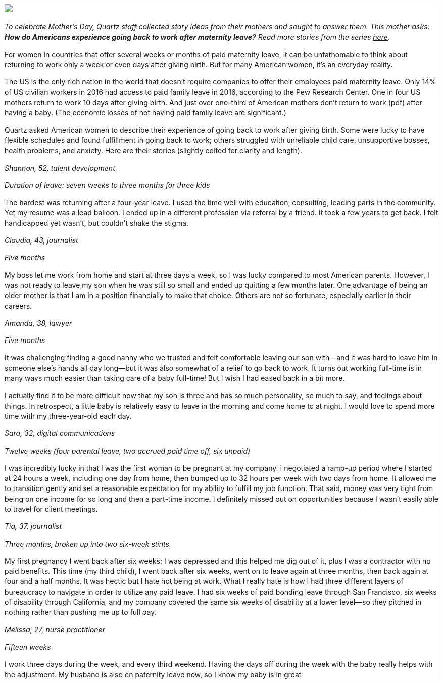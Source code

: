 <div><div><div><picture><img src="https://qz.com/cdn-cgi/image/width=1024%2Cquality=85%2Cformat=auto/https://assets.qz.com/media/d256920b335e51a15c3f5b1e81c1fbc3.jpg"></picture></div><p><em>To celebrate Mother’s Day, Quartz staff collected story ideas from their mothers and sought to answer them. This mother asks: </em><em><strong>How do Americans experience going back to work after maternity leave?</strong></em><em> Read more stories from the series </em><a href="https://qz.com/re/momsaskqz"><em>here</em></a><em>.</em></p></div><div><p>For women in countries that offer several weeks or months of paid maternity leave, it can be unfathomable to think about returning to work only a week or even days after giving birth. But for many American women, it’s an everyday reality.</p></div><div><p>The US is the only rich nation in the world that <a href="https://www.washingtonpost.com/news/wonk/wp/2018/02/05/the-worlds-richest-countries-guarantee-mothers-more-than-a-year-of-paid-maternity-leave-the-u-s-guarantees-them-nothing/?noredirect=on&amp;utm_term=.8c6d62c275cd">doesn’t require</a> companies to offer their employees paid maternity leave. Only <a href="https://qz.com/942535/the-male-dominated-tech-and-finance-sectors-have-the-best-maternity-leave-in-the-us">14%</a> of US civilian workers in 2016 had access to paid family leave in 2016, according to the Pew Research Center. One in four US mothers return to work <a href="https://www.usatoday.com/story/news/nation-now/2017/05/17/paid-maternity-leave-elite-benefit-u-s/325075001/">10 days</a> after giving birth. And just over one-third of American mothers <a href="http://flhcc.org/uploads/Projects/Babies%20Business%20and%20the%20Bottom%20Line%202017/Motherhood-In-America%20Report.pdf">don’t return to work</a> (pdf) after having a baby. (The <a href="https://www.jec.senate.gov/public/_cache/files/646d2340-dcd4-4614-ada9-be5b1c3f445c/jec-fact-sheet---economic-benefits-of-paid-leave.pdf">economic losses</a> of not having paid family leave are significant.)</p></div><div><p>Quartz asked American women to describe their experience of going back to work after giving birth. Some were lucky to have flexible schedules and found fulfillment in going back to work; others struggled with unreliable child care, unsupportive bosses, health problems, and anxiety. Here are their stories (slightly edited for clarity and length).</p></div><div><p><em>Shannon, 52, talent development</em></p><em>Duration of leave: seven weeks to three months for three kids </em></div><div><p>The hardest was returning after a four-year leave. I used the time well with education, consulting, leading parts in the community. Yet my resume was a lead balloon. I ended up in a different profession via referral by a friend. It took a few years to get back. I felt handicapped yet wasn’t, but couldn’t shake the stigma.</p></div><div><p><em>Claudia, 43, journalist</em></p><em>Five months</em></div><div><p>My boss let me work from home and start at three days a week, so I was lucky compared to most American parents. However, I was not ready to leave my son when he was still so small and ended up quitting a few months later. One advantage of being an older mother is that I am in a position financially to make that choice. Others are not so fortunate, especially earlier in their careers.</p></div><div><p><em>Amanda, 38, lawyer</em></p><em>Five months</em></div><div><p>It was challenging finding a good nanny who we trusted and felt comfortable leaving our son with—and it was hard to leave him in someone else’s hands all day long—but it was also somewhat of a relief to go back to work. It turns out working full-time is in many ways much easier than taking care of a baby full-time! But I wish I had eased back in a bit more.</p></div><div><p>I actually find it to be more difficult now that my son is three and has so much personality, so much to say, and feelings about things. In retrospect, a little baby is relatively easy to leave in the morning and come home to at night. I would love to spend more time with my three-year-old each day.</p></div><div><p><em>Sara, 32, digital communications</em></p><em>Twelve weeks (four parental leave, two accrued paid time off, six unpaid)</em></div><div><p>I was incredibly lucky in that I was the first woman to be pregnant at my company. I negotiated a ramp-up period where I started at 24 hours a week, including one day from home, then bumped up to 32 hours per week with two days from home. It allowed me to transition gently and set a reasonable expectation for my ability to fulfill my job function. That said, money was very tight from being on one income for so long and then a part-time income. I definitely missed out on opportunities because I wasn’t easily able to travel for client meetings.</p></div><div><p><em>Tia, 37, journalist</em></p><em>Three months, broken up into two six-week stints</em></div><div><p>My first pregnancy I went back after six weeks; I was depressed and this helped me dig out of it, plus I was a contractor with no paid benefits. This time (my third child), I went back after six weeks, went on to leave again at three months, then back again at four and a half months. It was hectic but I hate not being at work. What I really hate is how I had three different layers of bureaucracy to navigate in order to utilize any paid leave. I had six weeks of paid bonding leave through San Francisco, six weeks of disability through California, and my company covered the same six weeks of disability at a lower level—so they pitched in nothing rather than pushing me up to full pay.</p></div><div><p><em>Melissa, 27, nurse practitioner</em></p><em>Fifteen weeks</em></div><div><p>I work three days during the week, and every third weekend. Having the days off during the week with the baby really helps with the adjustment. My husband is also on paternity leave now, so I know my baby is in great